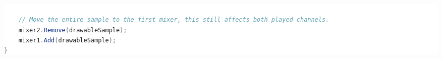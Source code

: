 ```csharp

    // Move the entire sample to the first mixer, this still affects both played channels.
    mixer2.Remove(drawableSample);
    mixer1.Add(drawableSample);
}
```